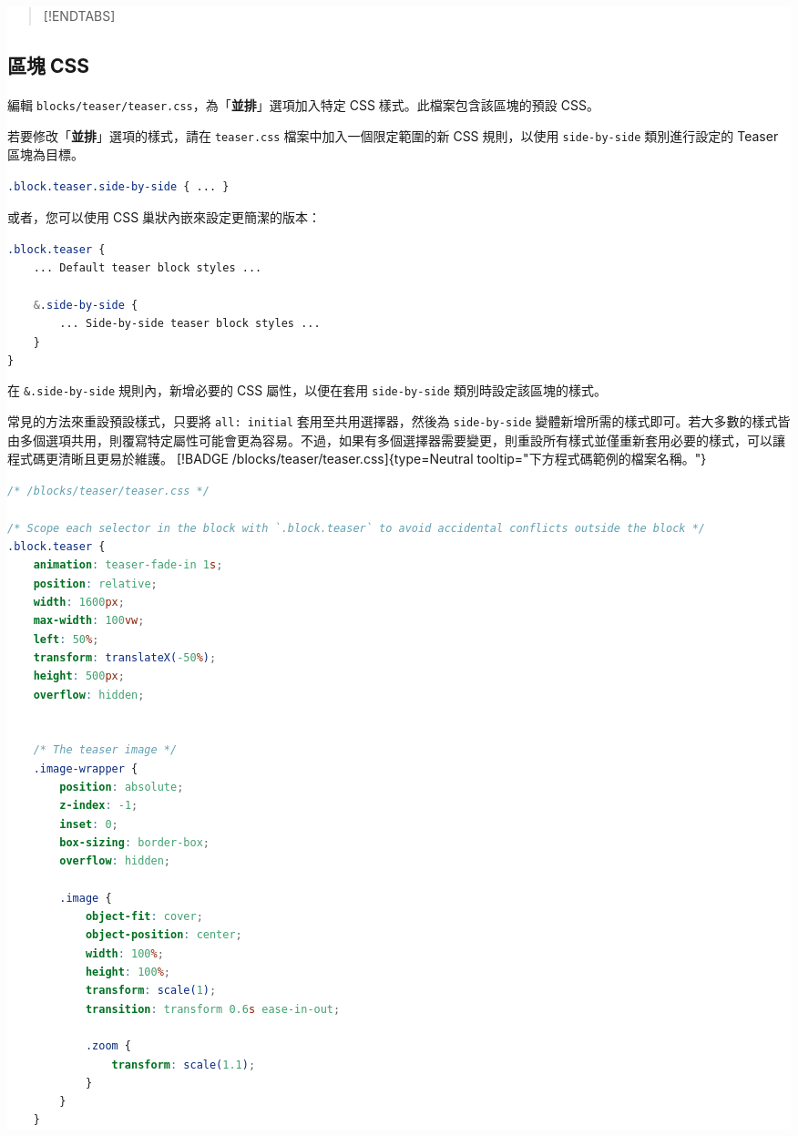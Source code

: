 >[!ENDTABS]

## 區塊 CSS

編輯 `blocks/teaser/teaser.css`，為「**並排**」選項加入特定 CSS 樣式。此檔案包含該區塊的預設 CSS。

若要修改「**並排**」選項的樣式，請在 `teaser.css` 檔案中加入一個限定範圍的新 CSS 規則，以使用 `side-by-side` 類別進行設定的 Teaser 區塊為目標。

```css
.block.teaser.side-by-side { ... }
```

或者，您可以使用 CSS 巢狀內嵌來設定更簡潔的版本：

```css
.block.teaser {
    ... Default teaser block styles ...

    &.side-by-side {
        ... Side-by-side teaser block styles ...
    }
}
```

在 `&.side-by-side` 規則內，新增必要的 CSS 屬性，以便在套用 `side-by-side` 類別時設定該區塊的樣式。

常見的方法來重設預設樣式，只要將 `all: initial` 套用至共用選擇器，然後為 `side-by-side` 變體新增所需的樣式即可。若大多數的樣式皆由多個選項共用，則覆寫特定屬性可能會更為容易。不過，如果有多個選擇器需要變更，則重設所有樣式並僅重新套用必要的樣式，可以讓程式碼更清晰且更易於維護。
[!BADGE /blocks/teaser/teaser.css]{type=Neutral tooltip="下方程式碼範例的檔案名稱。"}

```css
/* /blocks/teaser/teaser.css */

/* Scope each selector in the block with `.block.teaser` to avoid accidental conflicts outside the block */
.block.teaser {
    animation: teaser-fade-in 1s;
    position: relative;
    width: 1600px;
    max-width: 100vw;
    left: 50%; 
    transform: translateX(-50%);
    height: 500px;
    overflow: hidden; 


    /* The teaser image */
    .image-wrapper {
        position: absolute;
        z-index: -1;
        inset: 0;
        box-sizing: border-box;
        overflow: hidden; 

        .image {
            object-fit: cover;
            object-position: center;
            width: 100%;
            height: 100%;
            transform: scale(1); 
            transition: transform 0.6s ease-in-out;

            .zoom {
                transform: scale(1.1);
            }            
        }
    }
```